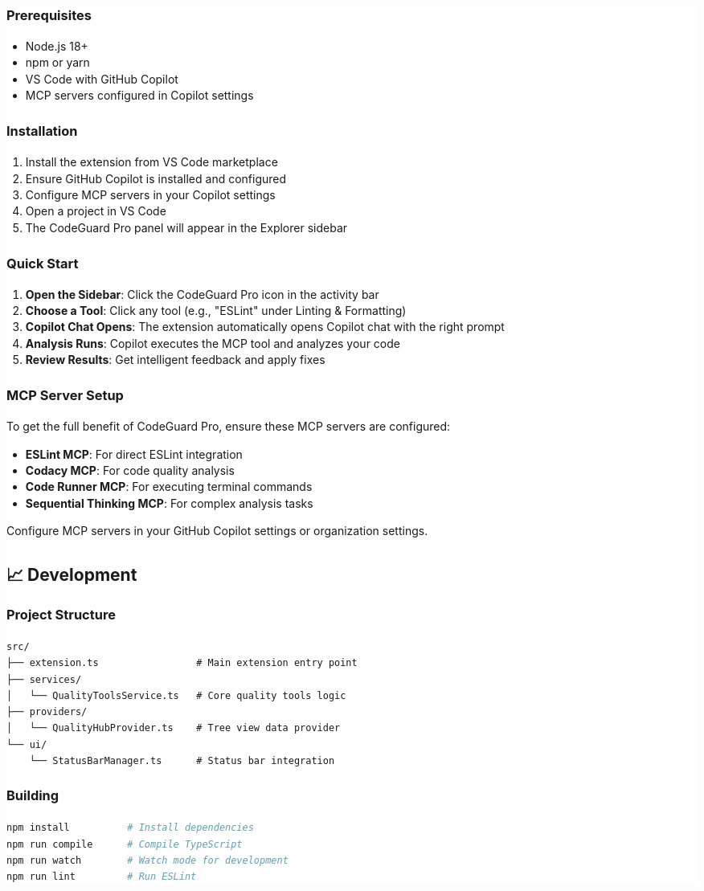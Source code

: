 ### Prerequisites

- Node.js 18+
- npm or yarn
- VS Code with GitHub Copilot
- MCP servers configured in Copilot settings

### Installation

1. Install the extension from VS Code marketplace
2. Ensure GitHub Copilot is installed and configured
3. Configure MCP servers in your Copilot settings
4. Open a project in VS Code
5. The CodeGuard Pro panel will appear in the Explorer sidebar

### Quick Start

1. **Open the Sidebar**: Click the CodeGuard Pro icon in the activity bar
2. **Choose a Tool**: Click any tool (e.g., "ESLint" under Linting & Formatting)
3. **Copilot Chat Opens**: The extension automatically opens Copilot chat with the right prompt
4. **Analysis Runs**: Copilot executes the MCP tool and analyzes your code
5. **Review Results**: Get intelligent feedback and apply fixes

### MCP Server Setup

To get the full benefit of CodeGuard Pro, ensure these MCP servers are configured:

- **ESLint MCP**: For direct ESLint integration
- **Codacy MCP**: For code quality analysis
- **Code Runner MCP**: For executing terminal commands
- **Sequential Thinking MCP**: For complex analysis tasks

Configure MCP servers in your GitHub Copilot settings or organization settings.

## 📈 Development

### Project Structure

```
src/
├── extension.ts                 # Main extension entry point
├── services/
│   └── QualityToolsService.ts   # Core quality tools logic
├── providers/
│   └── QualityHubProvider.ts    # Tree view data provider
└── ui/
    └── StatusBarManager.ts      # Status bar integration
```

### Building

```bash
npm install          # Install dependencies
npm run compile      # Compile TypeScript
npm run watch        # Watch mode for development
npm run lint         # Run ESLint
```
